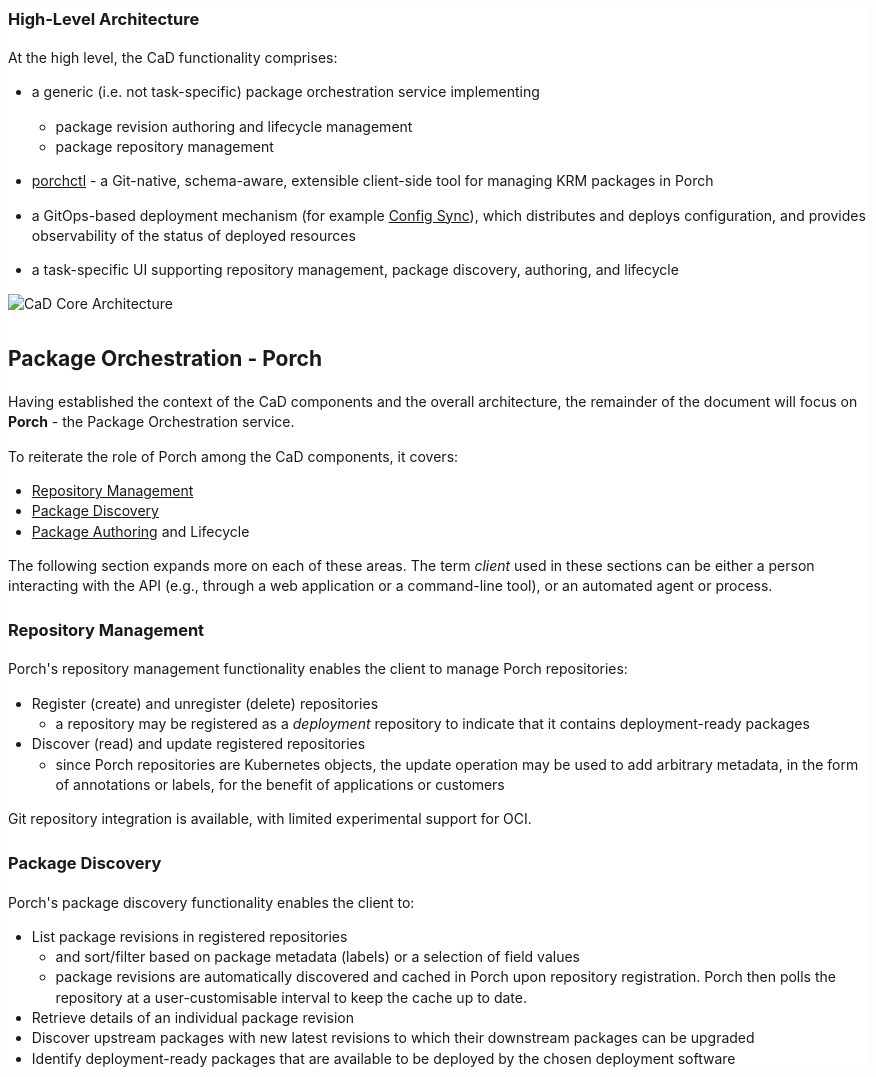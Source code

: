 ### High-Level Architecture

At the high level, the CaD functionality comprises:

* a generic (i.e. not task-specific) package orchestration service implementing
  * package revision authoring and lifecycle management
  * package repository management

* [porchctl](../7_cli_api/porchctl.md) - a Git-native, schema-aware, extensible client-side tool for managing
  KRM packages in Porch
* a GitOps-based deployment mechanism (for example [Config Sync][Config Sync]), which distributes and deploys configuration,
  and provides observability of the status of deployed resources
* a task-specific UI supporting repository management, package discovery, authoring, and lifecycle

![CaD Core Architecture](/static/images/porch/CaD-Core-Architecture.svg)

## Package Orchestration - Porch

Having established the context of the CaD components and the overall architecture, the remainder of the document
will focus on **Porch** - the Package Orchestration service.

To reiterate the role of Porch among the CaD components, it covers:

* [Repository Management](#repository-management)
* [Package Discovery](#package-discovery)
* [Package Authoring](#package-authoring) and Lifecycle

The following section expands more on each of these areas. The term *client* used in these sections can be either a person
interacting with the API (e.g., through a web application or a command-line tool), or an automated agent or process.

### Repository Management

Porch's repository management functionality enables the client to manage Porch repositories:

* Register (create) and unregister (delete) repositories
  * a repository may be registered as a *deployment* repository to indicate that it contains deployment-ready packages
* Discover (read) and update registered repositories
  * since Porch repositories are Kubernetes objects, the update operation may be used to add arbitrary metadata, in the
    form of annotations or labels, for the benefit of applications or customers

Git repository integration is available, with limited experimental support for OCI.

### Package Discovery

Porch's package discovery functionality enables the client to:

* List package revisions in registered repositories
  * and sort/filter based on package metadata (labels) or a selection of field values
  * package revisions are automatically discovered and cached in Porch upon repository registration. Porch then polls the
    repository at a user-customisable interval to keep the cache up to date.
* Retrieve details of an individual package revision
* Discover upstream packages with new latest revisions to which their downstream packages can be upgraded
* Identify deployment-ready packages that are available to be deployed by the chosen deployment software


[apiserver]: https://kubernetes.io/docs/concepts/extend-kubernetes/api-extension/apiserver-aggregation/
[Config Sync]: https://cloud.google.com/anthos-config-management/docs/config-sync-overview
[crds]: https://kubernetes.io/docs/concepts/extend-kubernetes/api-extension/custom-resources/
[functions]: https://kpt.dev/book/02-concepts/#functions
[git]: https://git-scm.org/
[krm]: https://github.com/kubernetes/design-proposals-archive/blob/main/architecture/resource-management.md
[krm functions]: https://github.com/kubernetes-sigs/kustomize/blob/master/cmd/config/docs/api-conventions/functions-spec.md
[oci]: https://github.com/opencontainers/image-spec/blob/main/spec.md
[optimistic-concurrency]: https://en.wikipedia.org/wiki/Optimistic_concurrency_control
[pipeline]: https://kpt.dev/book/04-using-functions/#declarative-function-execution
[representation]: https://github.com/kubernetes/community/blob/master/contributors/devel/sig-architecture/api-conventions.md#differing-representations